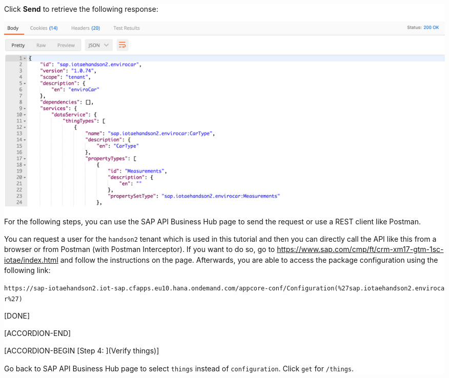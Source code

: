 Click **Send** to retrieve the following response:

![Send](pic19.png)

For the following steps, you can use the SAP API Business Hub page to send the request or use a REST client like Postman.

You can request a user for the `handson2` tenant which is used in this tutorial and then you can directly call the API like this from a browser or from Postman (with Postman Interceptor). If you want to do so, go to https://www.sap.com/cmp/ft/crm-xm17-gtm-1sc-iotae/index.html and follow the instructions on the page. Afterwards, you are able to access the package configuration using the following link:

```http
https://sap-iotaehandson2.iot-sap.cfapps.eu10.hana.ondemand.com/appcore-conf/Configuration(%27sap.iotaehandson2.envirocar%27)
```

[DONE]

[ACCORDION-END]

[ACCORDION-BEGIN [Step 4: ](Verify things)]

Go back to SAP API Business Hub page to select `things` instead of `configuration`. Click `get` for `/things`.
